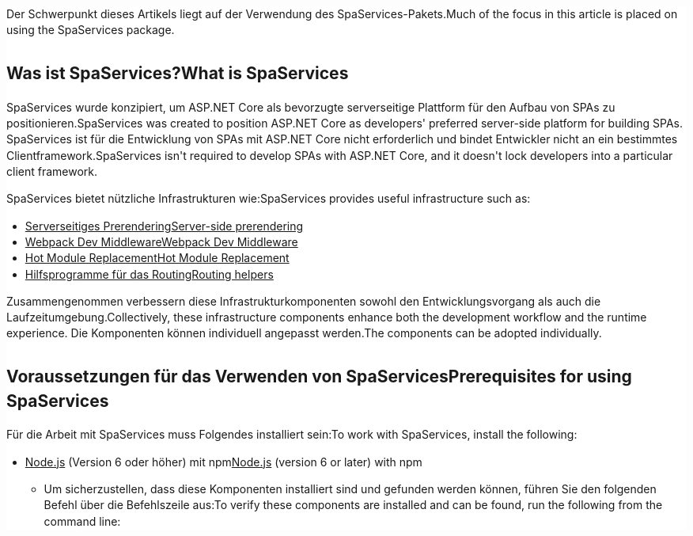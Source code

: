 <span data-ttu-id="f2f9f-122">Der Schwerpunkt dieses Artikels liegt auf der Verwendung des SpaServices-Pakets.</span><span class="sxs-lookup"><span data-stu-id="f2f9f-122">Much of the focus in this article is placed on using the SpaServices package.</span></span>

## <a name="what-is-spaservices"></a><span data-ttu-id="f2f9f-123">Was ist SpaServices?</span><span class="sxs-lookup"><span data-stu-id="f2f9f-123">What is SpaServices</span></span>

<span data-ttu-id="f2f9f-124">SpaServices wurde konzipiert, um ASP.NET Core als bevorzugte serverseitige Plattform für den Aufbau von SPAs zu positionieren.</span><span class="sxs-lookup"><span data-stu-id="f2f9f-124">SpaServices was created to position ASP.NET Core as developers' preferred server-side platform for building SPAs.</span></span> <span data-ttu-id="f2f9f-125">SpaServices ist für die Entwicklung von SPAs mit ASP.NET Core nicht erforderlich und bindet Entwickler nicht an ein bestimmtes Clientframework.</span><span class="sxs-lookup"><span data-stu-id="f2f9f-125">SpaServices isn't required to develop SPAs with ASP.NET Core, and it doesn't lock developers into a particular client framework.</span></span>

<span data-ttu-id="f2f9f-126">SpaServices bietet nützliche Infrastrukturen wie:</span><span class="sxs-lookup"><span data-stu-id="f2f9f-126">SpaServices provides useful infrastructure such as:</span></span>

* [<span data-ttu-id="f2f9f-127">Serverseitiges Prerendering</span><span class="sxs-lookup"><span data-stu-id="f2f9f-127">Server-side prerendering</span></span>](#server-side-prerendering)
* [<span data-ttu-id="f2f9f-128">Webpack Dev Middleware</span><span class="sxs-lookup"><span data-stu-id="f2f9f-128">Webpack Dev Middleware</span></span>](#webpack-dev-middleware)
* [<span data-ttu-id="f2f9f-129">Hot Module Replacement</span><span class="sxs-lookup"><span data-stu-id="f2f9f-129">Hot Module Replacement</span></span>](#hot-module-replacement)
* [<span data-ttu-id="f2f9f-130">Hilfsprogramme für das Routing</span><span class="sxs-lookup"><span data-stu-id="f2f9f-130">Routing helpers</span></span>](#routing-helpers)

<span data-ttu-id="f2f9f-131">Zusammengenommen verbessern diese Infrastrukturkomponenten sowohl den Entwicklungsvorgang als auch die Laufzeitumgebung.</span><span class="sxs-lookup"><span data-stu-id="f2f9f-131">Collectively, these infrastructure components enhance both the development workflow and the runtime experience.</span></span> <span data-ttu-id="f2f9f-132">Die Komponenten können individuell angepasst werden.</span><span class="sxs-lookup"><span data-stu-id="f2f9f-132">The components can be adopted individually.</span></span>

## <a name="prerequisites-for-using-spaservices"></a><span data-ttu-id="f2f9f-133">Voraussetzungen für das Verwenden von SpaServices</span><span class="sxs-lookup"><span data-stu-id="f2f9f-133">Prerequisites for using SpaServices</span></span>

<span data-ttu-id="f2f9f-134">Für die Arbeit mit SpaServices muss Folgendes installiert sein:</span><span class="sxs-lookup"><span data-stu-id="f2f9f-134">To work with SpaServices, install the following:</span></span>

* <span data-ttu-id="f2f9f-135">[Node.js](https://nodejs.org/) (Version 6 oder höher) mit npm</span><span class="sxs-lookup"><span data-stu-id="f2f9f-135">[Node.js](https://nodejs.org/) (version 6 or later) with npm</span></span>

  * <span data-ttu-id="f2f9f-136">Um sicherzustellen, dass diese Komponenten installiert sind und gefunden werden können, führen Sie den folgenden Befehl über die Befehlszeile aus:</span><span class="sxs-lookup"><span data-stu-id="f2f9f-136">To verify these components are installed and can be found, run the following from the command line:</span></span>
